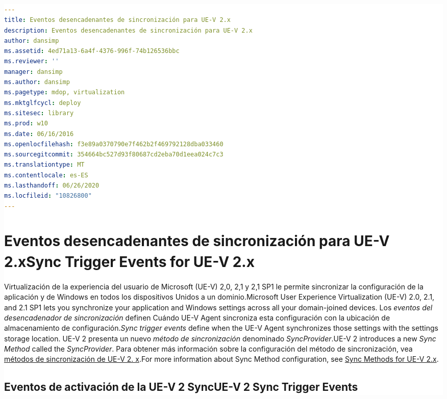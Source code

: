 ```yaml
---
title: Eventos desencadenantes de sincronización para UE-V 2.x
description: Eventos desencadenantes de sincronización para UE-V 2.x
author: dansimp
ms.assetid: 4ed71a13-6a4f-4376-996f-74b126536bbc
ms.reviewer: ''
manager: dansimp
ms.author: dansimp
ms.pagetype: mdop, virtualization
ms.mktglfcycl: deploy
ms.sitesec: library
ms.prod: w10
ms.date: 06/16/2016
ms.openlocfilehash: f3e89a0370790e7f462b2f469792128dba033460
ms.sourcegitcommit: 354664bc527d93f80687cd2eba70d1eea024c7c3
ms.translationtype: MT
ms.contentlocale: es-ES
ms.lasthandoff: 06/26/2020
ms.locfileid: "10826800"
---
```

# <span data-ttu-id="bc32a-103">Eventos desencadenantes de sincronización para UE-V 2.x</span><span class="sxs-lookup"><span data-stu-id="bc32a-103">Sync Trigger Events for UE-V 2.x</span></span>


<span data-ttu-id="bc32a-104">Virtualización de la experiencia del usuario de Microsoft (UE-V) 2,0, 2,1 y 2,1 SP1 le permite sincronizar la configuración de la aplicación y de Windows en todos los dispositivos Unidos a un dominio.</span><span class="sxs-lookup"><span data-stu-id="bc32a-104">Microsoft User Experience Virtualization (UE-V) 2.0, 2.1, and 2.1 SP1 lets you synchronize your application and Windows settings across all your domain-joined devices.</span></span> <span data-ttu-id="bc32a-105">Los *eventos del desencadenador de sincronización* definen Cuándo UE-V Agent sincroniza esta configuración con la ubicación de almacenamiento de configuración.</span><span class="sxs-lookup"><span data-stu-id="bc32a-105">*Sync trigger events* define when the UE-V Agent synchronizes those settings with the settings storage location.</span></span> <span data-ttu-id="bc32a-106">UE-V 2 presenta un nuevo *método de sincronización* denominado *SyncProvider*.</span><span class="sxs-lookup"><span data-stu-id="bc32a-106">UE-V 2 introduces a new *Sync Method* called the *SyncProvider*.</span></span> <span data-ttu-id="bc32a-107">Para obtener más información sobre la configuración del método de sincronización, vea [métodos de sincronización de UE-V 2. x](sync-methods-for-ue-v-2x-both-uevv2.md).</span><span class="sxs-lookup"><span data-stu-id="bc32a-107">For more information about Sync Method configuration, see [Sync Methods for UE-V 2.x](sync-methods-for-ue-v-2x-both-uevv2.md).</span></span>

## <span data-ttu-id="bc32a-108">Eventos de activación de la UE-V 2 Sync</span><span class="sxs-lookup"><span data-stu-id="bc32a-108">UE-V 2 Sync Trigger Events</span></span>

